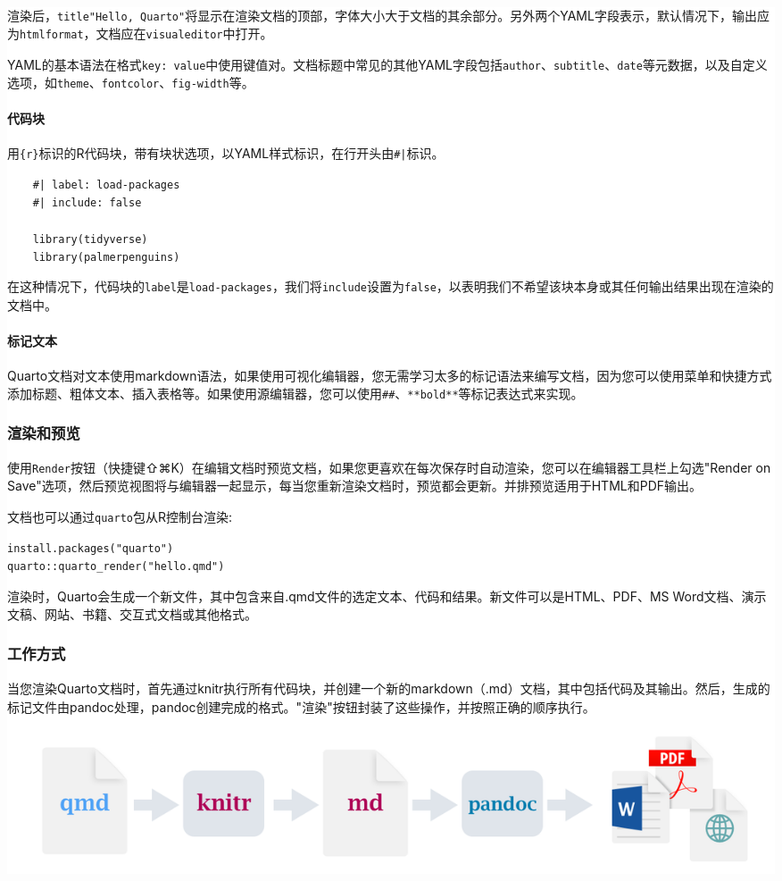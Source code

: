 渲染后，`title"Hello, Quarto"`将显示在渲染文档的顶部，字体大小大于文档的其余部分。另外两个YAML字段表示，默认情况下，输出应为`htmlformat`，文档应在`visualeditor`中打开。

YAML的基本语法在格式`key: value`中使用键值对。文档标题中常见的其他YAML字段包括`author`、`subtitle`、`date`等元数据，以及自定义选项，如`theme`、`fontcolor`、`fig-width`等。

#### 代码块

用`{r}`标识的R代码块，带有块状选项，以YAML样式标识，在行开头由`#|`标识。

        #| label: load-packages
        #| include: false

        library(tidyverse)
        library(palmerpenguins)

在这种情况下，代码块的`label`是`load-packages`，我们将`include`设置为`false`，以表明我们不希望该块本身或其任何输出结果出现在渲染的文档中。

#### 标记文本

Quarto文档对文本使用markdown语法，如果使用可视化编辑器，您无需学习太多的标记语法来编写文档，因为您可以使用菜单和快捷方式添加标题、粗体文本、插入表格等。如果使用源编辑器，您可以使用`##`、`**bold**`等标记表达式来实现。

### 渲染和预览

使用`Render`按钮（快捷键⇧⌘K）在编辑文档时预览文档，如果您更喜欢在每次保存时自动渲染，您可以在编辑器工具栏上勾选"Render on Save"选项，然后预览视图将与编辑器一起显示，每当您重新渲染文档时，预览都会更新。并排预览适用于HTML和PDF输出。

文档也可以通过`quarto`包从R控制台渲染:

    install.packages("quarto")
    quarto::quarto_render("hello.qmd")

渲染时，Quarto会生成一个新文件，其中包含来自.qmd文件的选定文本、代码和结果。新文件可以是HTML、PDF、MS Word文档、演示文稿、网站、书籍、交互式文档或其他格式。

### 工作方式

当您渲染Quarto文档时，首先通过knitr执行所有代码块，并创建一个新的markdown（.md）文档，其中包括代码及其输出。然后，生成的标记文件由pandoc处理，pandoc创建完成的格式。"渲染"按钮封装了这些操作，并按照正确的顺序执行。

![](figures/rstudio-qmd-how-it-works.png)
